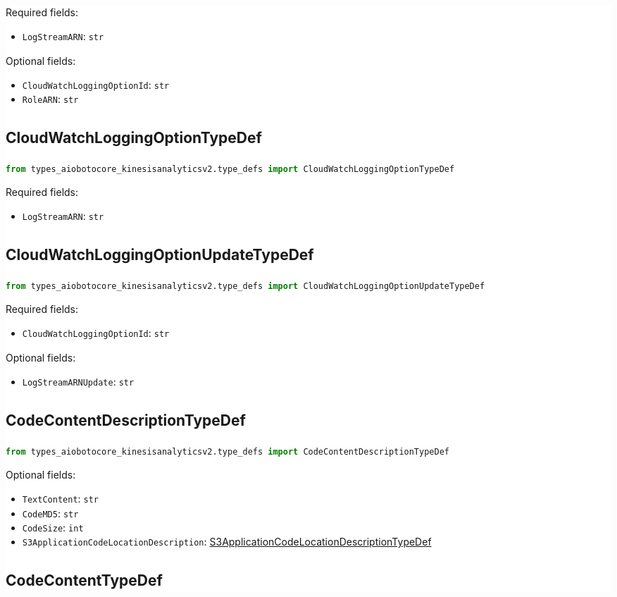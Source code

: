 Required fields:

- `LogStreamARN`: `str`

Optional fields:

- `CloudWatchLoggingOptionId`: `str`
- `RoleARN`: `str`

<a id="cloudwatchloggingoptiontypedef"></a>

## CloudWatchLoggingOptionTypeDef

```python
from types_aiobotocore_kinesisanalyticsv2.type_defs import CloudWatchLoggingOptionTypeDef
```

Required fields:

- `LogStreamARN`: `str`

<a id="cloudwatchloggingoptionupdatetypedef"></a>

## CloudWatchLoggingOptionUpdateTypeDef

```python
from types_aiobotocore_kinesisanalyticsv2.type_defs import CloudWatchLoggingOptionUpdateTypeDef
```

Required fields:

- `CloudWatchLoggingOptionId`: `str`

Optional fields:

- `LogStreamARNUpdate`: `str`

<a id="codecontentdescriptiontypedef"></a>

## CodeContentDescriptionTypeDef

```python
from types_aiobotocore_kinesisanalyticsv2.type_defs import CodeContentDescriptionTypeDef
```

Optional fields:

- `TextContent`: `str`
- `CodeMD5`: `str`
- `CodeSize`: `int`
- `S3ApplicationCodeLocationDescription`:
  [S3ApplicationCodeLocationDescriptionTypeDef](./type_defs.md#s3applicationcodelocationdescriptiontypedef)

<a id="codecontenttypedef"></a>

## CodeContentTypeDef
